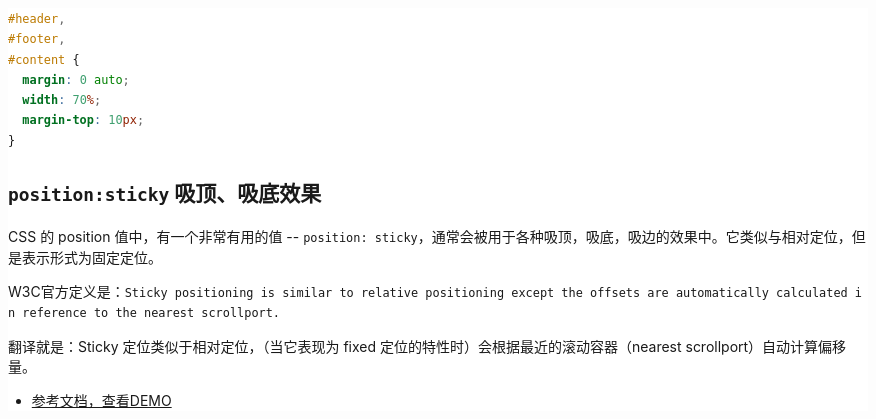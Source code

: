 ```css
#header,
#footer,
#content {
  margin: 0 auto;
  width: 70%;
  margin-top: 10px;
}
```

## `position:sticky` 吸顶、吸底效果

CSS 的 position 值中，有一个非常有用的值 -- `position: sticky`，通常会被用于各种吸顶，吸底，吸边的效果中。它类似与相对定位，但是表示形式为固定定位。

W3C官方定义是：`Sticky positioning is similar to relative positioning except the offsets are automatically calculated in reference to the nearest scrollport.`

翻译就是：Sticky 定位类似于相对定位，（当它表现为 fixed 定位的特性时）会根据最近的滚动容器（nearest scrollport）自动计算偏移量。

- [参考文档，查看DEMO](https://blog.csdn.net/qq_41806901/article/details/121334917)

